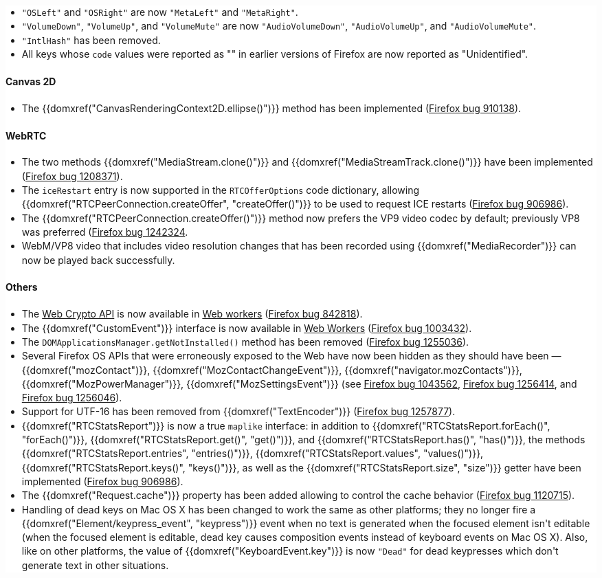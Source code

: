   - `"OSLeft"` and `"OSRight"` are now `"MetaLeft"` and `"MetaRight"`.
  - `"VolumeDown"`, `"VolumeUp"`, and `"VolumeMute"` are now `"AudioVolumeDown"`, `"AudioVolumeUp"`, and `"AudioVolumeMute"`.
  - `"IntlHash"` has been removed.
  - All keys whose `code` values were reported as "" in earlier versions of Firefox are now reported as "Unidentified".

#### Canvas 2D

- The {{domxref("CanvasRenderingContext2D.ellipse()")}} method has been implemented ([Firefox bug 910138](https://bugzil.la/910138)).

#### WebRTC

- The two methods {{domxref("MediaStream.clone()")}} and {{domxref("MediaStreamTrack.clone()")}} have been implemented ([Firefox bug 1208371](https://bugzil.la/1208371)).
- The `iceRestart` entry is now supported in the `RTCOfferOptions` code dictionary, allowing {{domxref("RTCPeerConnection.createOffer", "createOffer()")}} to be used to request ICE restarts ([Firefox bug 906986](https://bugzil.la/906986)).
- The {{domxref("RTCPeerConnection.createOffer()")}} method now prefers the VP9 video codec by default; previously VP8 was preferred ([Firefox bug 1242324](https://bugzil.la/1242324).
- WebM/VP8 video that includes video resolution changes that has been recorded using {{domxref("MediaRecorder")}} can now be played back successfully.

#### Others

- The [Web Crypto API](/en-US/docs/Web/API/Web_Crypto_API) is now available in [Web workers](/en-US/docs/Web/API/Web_Workers_API) ([Firefox bug 842818](https://bugzil.la/842818)).
- The {{domxref("CustomEvent")}} interface is now available in [Web Workers](/en-US/docs/Web/API/Web_Workers_API) ([Firefox bug 1003432](https://bugzil.la/1003432)).
- The `DOMApplicationsManager.getNotInstalled()` method has been removed ([Firefox bug 1255036](https://bugzil.la/1255036)).
- Several Firefox OS APIs that were erroneously exposed to the Web have now been hidden as they should have been — {{domxref("mozContact")}}, {{domxref("MozContactChangeEvent")}}, {{domxref("navigator.mozContacts")}}, {{domxref("MozPowerManager")}}, {{domxref("MozSettingsEvent")}} (see [Firefox bug 1043562](https://bugzil.la/1043562), [Firefox bug 1256414](https://bugzil.la/1256414), and [Firefox bug 1256046](https://bugzil.la/1256046)).
- Support for UTF-16 has been removed from {{domxref("TextEncoder")}} ([Firefox bug 1257877](https://bugzil.la/1257877)).
- {{domxref("RTCStatsReport")}} is now a true `maplike` interface: in addition to {{domxref("RTCStatsReport.forEach()", "forEach()")}}, {{domxref("RTCStatsReport.get()", "get()")}}, and {{domxref("RTCStatsReport.has()", "has()")}}, the methods {{domxref("RTCStatsReport.entries", "entries()")}}, {{domxref("RTCStatsReport.values", "values()")}}, {{domxref("RTCStatsReport.keys()", "keys()")}}, as well as the {{domxref("RTCStatsReport.size", "size")}} getter have been implemented ([Firefox bug 906986](https://bugzil.la/906986)).
- The {{domxref("Request.cache")}} property has been added allowing to control the cache behavior ([Firefox bug 1120715](https://bugzil.la/1120715)).
- Handling of dead keys on Mac OS X has been changed to work the same as other platforms; they no longer fire a {{domxref("Element/keypress_event", "keypress")}} event when no text is generated when the focused element isn't editable (when the focused element is editable, dead key causes composition events instead of keyboard events on Mac OS X). Also, like on other platforms, the value of {{domxref("KeyboardEvent.key")}} is now `"Dead"` for dead keypresses which don't generate text in other situations.
